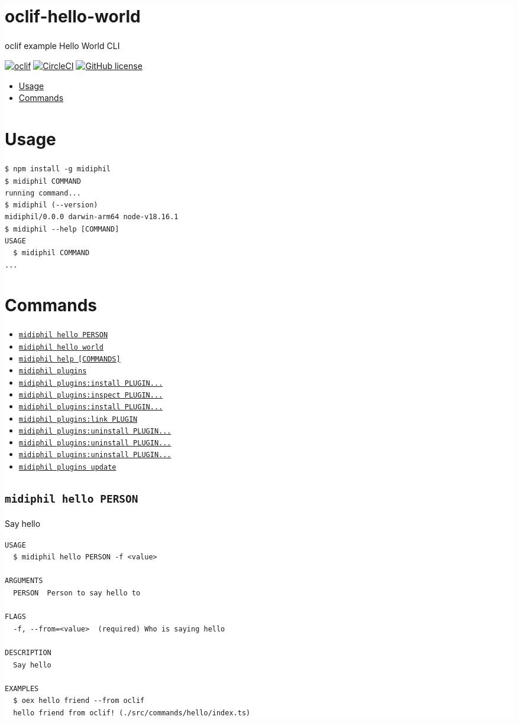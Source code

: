 oclif-hello-world
=================

oclif example Hello World CLI

[![oclif](https://img.shields.io/badge/cli-oclif-brightgreen.svg)](https://oclif.io)
[![CircleCI](https://circleci.com/gh/oclif/hello-world/tree/main.svg?style=shield)](https://circleci.com/gh/oclif/hello-world/tree/main)
[![GitHub license](https://img.shields.io/github/license/oclif/hello-world)](https://github.com/oclif/hello-world/blob/main/LICENSE)


* [Usage](#usage)
* [Commands](#commands)

# Usage

```sh-session
$ npm install -g midiphil
$ midiphil COMMAND
running command...
$ midiphil (--version)
midiphil/0.0.0 darwin-arm64 node-v18.16.1
$ midiphil --help [COMMAND]
USAGE
  $ midiphil COMMAND
...
```

# Commands

* [`midiphil hello PERSON`](#midiphil-hello-person)
* [`midiphil hello world`](#midiphil-hello-world)
* [`midiphil help [COMMANDS]`](#midiphil-help-commands)
* [`midiphil plugins`](#midiphil-plugins)
* [`midiphil plugins:install PLUGIN...`](#midiphil-pluginsinstall-plugin)
* [`midiphil plugins:inspect PLUGIN...`](#midiphil-pluginsinspect-plugin)
* [`midiphil plugins:install PLUGIN...`](#midiphil-pluginsinstall-plugin-1)
* [`midiphil plugins:link PLUGIN`](#midiphil-pluginslink-plugin)
* [`midiphil plugins:uninstall PLUGIN...`](#midiphil-pluginsuninstall-plugin)
* [`midiphil plugins:uninstall PLUGIN...`](#midiphil-pluginsuninstall-plugin-1)
* [`midiphil plugins:uninstall PLUGIN...`](#midiphil-pluginsuninstall-plugin-2)
* [`midiphil plugins update`](#midiphil-plugins-update)

## `midiphil hello PERSON`

Say hello

```
USAGE
  $ midiphil hello PERSON -f <value>

ARGUMENTS
  PERSON  Person to say hello to

FLAGS
  -f, --from=<value>  (required) Who is saying hello

DESCRIPTION
  Say hello

EXAMPLES
  $ oex hello friend --from oclif
  hello friend from oclif! (./src/commands/hello/index.ts)
```